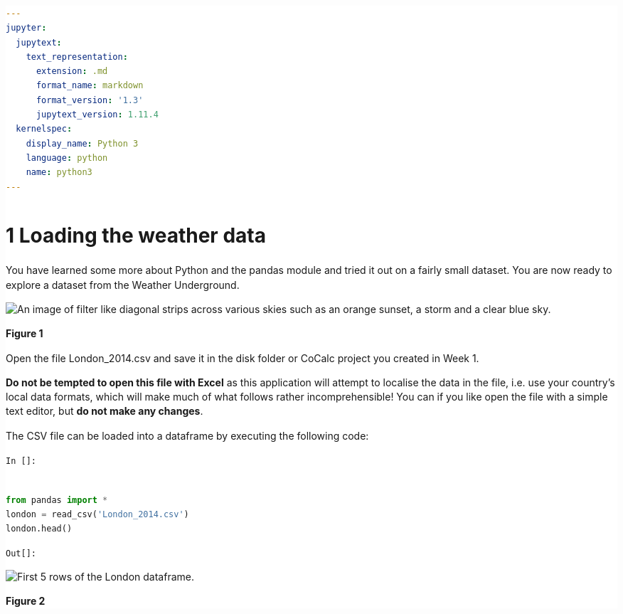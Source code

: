 ```yaml
---
jupyter:
  jupytext:
    text_representation:
      extension: .md
      format_name: markdown
      format_version: '1.3'
      jupytext_version: 1.11.4
  kernelspec:
    display_name: Python 3
    language: python
    name: python3
---
```


# 1 Loading the weather data


You have learned some more about Python and the pandas module and tried it out on a fairly small dataset. You are now ready to explore a dataset from the Weather Underground.


![An image of filter like diagonal strips across various skies such as an orange sunset, a storm and a clear blue sky.](./ou_futurelearn_learn_to_code_fig_1039.jpg)


__Figure 1__


Open the file London_2014.csv and save it in the disk folder or CoCalc project you created in Week 1.

__Do not be tempted to open this file with Excel__ as this application will attempt to localise the data in the file, i.e. use your country’s local data formats, which will make much of what follows rather incomprehensible! You can if you like open the file with a simple text editor, but __do not make any changes__.

The CSV file can be loaded into a dataframe by executing the following code:

``In []:``


```python

from pandas import *
london = read_csv('London_2014.csv')
london.head()
```


``Out[]:``


![First 5 rows of the London dataframe. ](./ou_futurelearn_learn_to_code_fig_1006.jpg)


__Figure 2__
